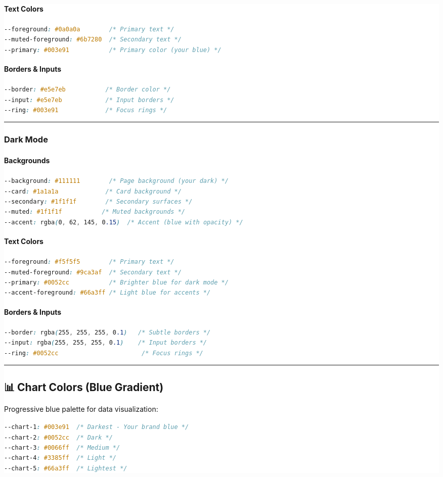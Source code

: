 #### Text Colors
```css
--foreground: #0a0a0a        /* Primary text */
--muted-foreground: #6b7280  /* Secondary text */
--primary: #003e91           /* Primary color (your blue) */
```

#### Borders & Inputs
```css
--border: #e5e7eb           /* Border color */
--input: #e5e7eb            /* Input borders */
--ring: #003e91             /* Focus rings */
```

---

### Dark Mode

#### Backgrounds
```css
--background: #111111        /* Page background (your dark) */
--card: #1a1a1a             /* Card background */
--secondary: #1f1f1f        /* Secondary surfaces */
--muted: #1f1f1f           /* Muted backgrounds */
--accent: rgba(0, 62, 145, 0.15)  /* Accent (blue with opacity) */
```

#### Text Colors
```css
--foreground: #f5f5f5        /* Primary text */
--muted-foreground: #9ca3af  /* Secondary text */
--primary: #0052cc           /* Brighter blue for dark mode */
--accent-foreground: #66a3ff /* Light blue for accents */
```

#### Borders & Inputs
```css
--border: rgba(255, 255, 255, 0.1)   /* Subtle borders */
--input: rgba(255, 255, 255, 0.1)    /* Input borders */
--ring: #0052cc                       /* Focus rings */
```

---

## 📊 Chart Colors (Blue Gradient)

Progressive blue palette for data visualization:

```css
--chart-1: #003e91  /* Darkest - Your brand blue */
--chart-2: #0052cc  /* Dark */
--chart-3: #0066ff  /* Medium */
--chart-4: #3385ff  /* Light */
--chart-5: #66a3ff  /* Lightest */
```
